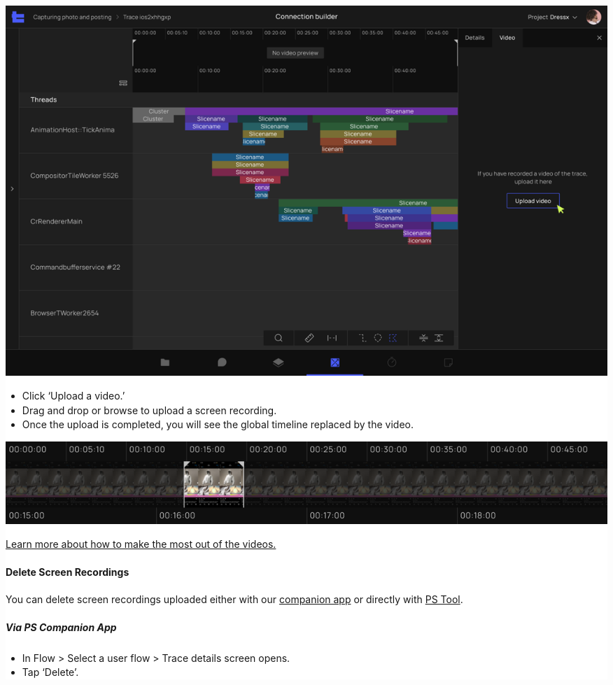 ![trace viewer video panel](./images/essentials_steps/record_trace_with_video_3_modal.png)

* Click ‘Upload a video.’ 
* Drag and drop or browse to upload a screen recording.
* Once the upload is completed, you will see the global timeline replaced by the video.

![timeline](./images/essentials_steps/record_trace_with_video_4_modal.png)

[‍Learn more about how to make the most out of the videos.](/working-with-ps-tool/#working-with-video)

#### Delete Screen Recordings

You can delete screen recordings uploaded either with our [companion app](#via-ps-companion-app1) or directly with [PS Tool](#via-ps-tool1).

##### Via PS Companion App

* In Flow > Select a user flow > Trace details screen opens.
* Tap ‘Delete’.
